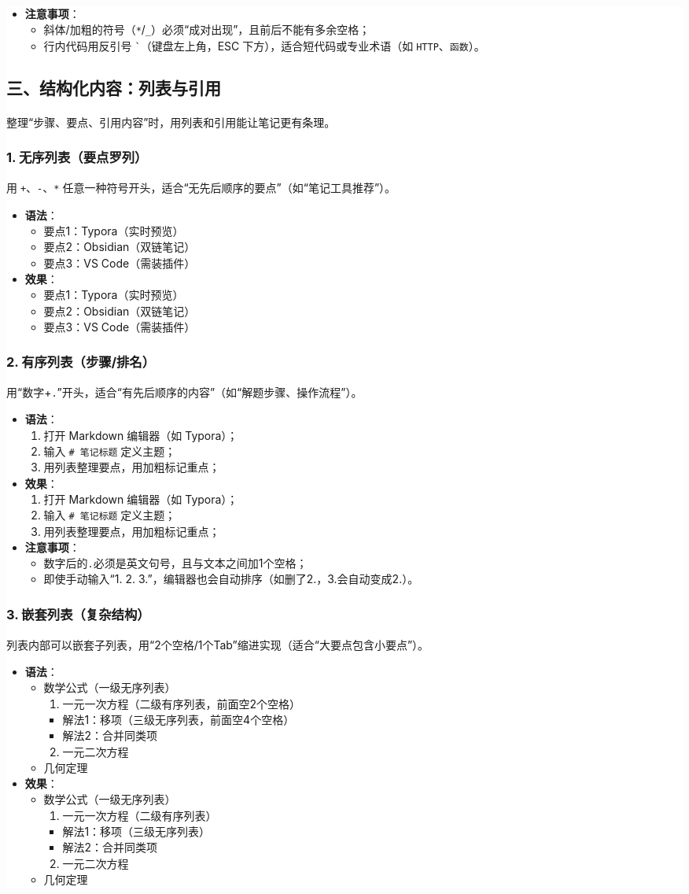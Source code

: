 - **注意事项**：  
  - 斜体/加粗的符号（`*`/`_`）必须“成对出现”，且前后不能有多余空格；  
  - 行内代码用反引号 `` ` ``（键盘左上角，ESC 下方），适合短代码或专业术语（如 `HTTP`、`函数`）。


## 三、结构化内容：列表与引用
整理“步骤、要点、引用内容”时，用列表和引用能让笔记更有条理。

### 1. 无序列表（要点罗列）
用 `+`、`-`、`*` 任意一种符号开头，适合“无先后顺序的要点”（如“笔记工具推荐”）。  
- **语法**：  
  - 要点1：Typora（实时预览）  
  - 要点2：Obsidian（双链笔记）  
  - 要点3：VS Code（需装插件）  
- **效果**：  
  - 要点1：Typora（实时预览）  
  - 要点2：Obsidian（双链笔记）  
  - 要点3：VS Code（需装插件）  


### 2. 有序列表（步骤/排名）
用“数字+`.`”开头，适合“有先后顺序的内容”（如“解题步骤、操作流程”）。  
- **语法**：  
  1. 打开 Markdown 编辑器（如 Typora）；  
  2. 输入 `# 笔记标题` 定义主题；  
  3. 用列表整理要点，用加粗标记重点；  
- **效果**：  
  1. 打开 Markdown 编辑器（如 Typora）；  
  2. 输入 `# 笔记标题` 定义主题；  
  3. 用列表整理要点，用加粗标记重点；  
- **注意事项**：  
  - 数字后的`.`必须是英文句号，且与文本之间加1个空格；  
  - 即使手动输入“1. 2. 3.”，编辑器也会自动排序（如删了2.，3.会自动变成2.）。


### 3. 嵌套列表（复杂结构）
列表内部可以嵌套子列表，用“2个空格/1个Tab”缩进实现（适合“大要点包含小要点”）。  
- **语法**：  
  - 数学公式（一级无序列表）  
    1. 一元一次方程（二级有序列表，前面空2个空格）  
      - 解法1：移项（三级无序列表，前面空4个空格）  
      - 解法2：合并同类项  
    2. 一元二次方程  
  - 几何定理  
- **效果**：  
  - 数学公式（一级无序列表）  
    1. 一元一次方程（二级有序列表）  
      - 解法1：移项（三级无序列表）  
      - 解法2：合并同类项  
    2. 一元二次方程  
  - 几何定理  
